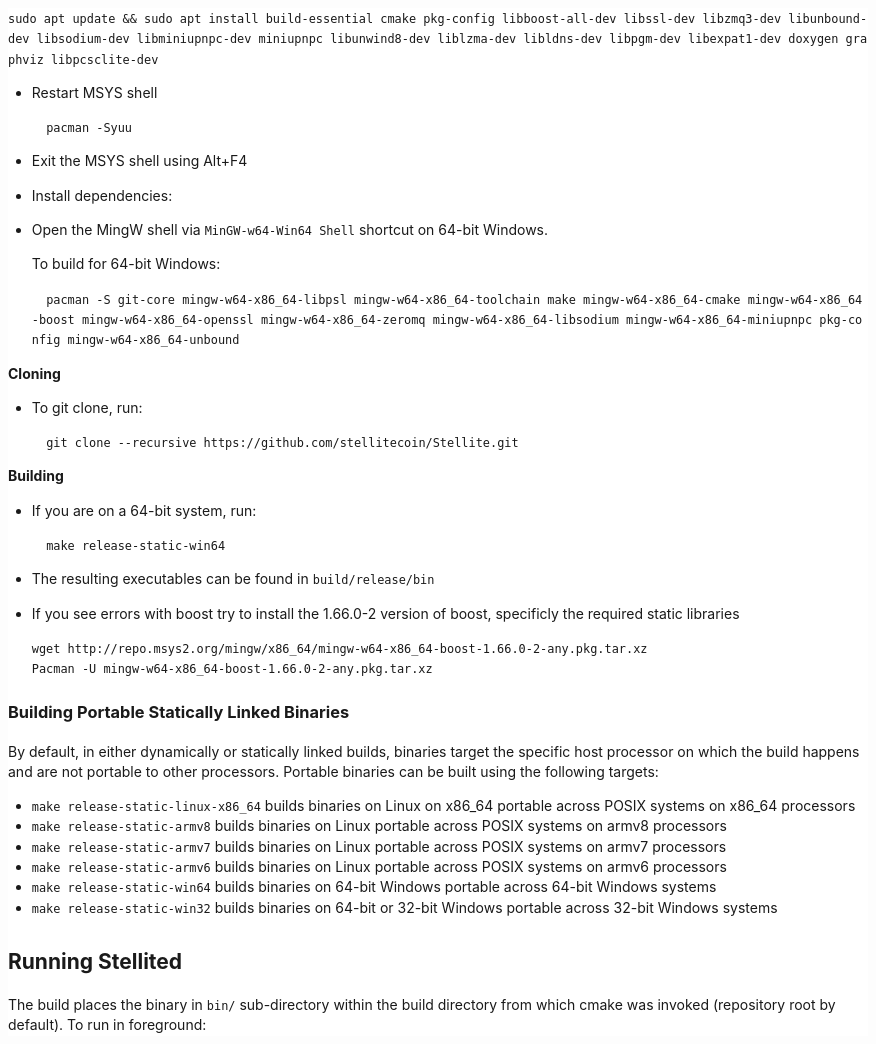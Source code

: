 ``` sudo apt update && sudo apt install build-essential cmake pkg-config libboost-all-dev libssl-dev libzmq3-dev libunbound-dev libsodium-dev libminiupnpc-dev miniupnpc libunwind8-dev liblzma-dev libldns-dev libpgm-dev libexpat1-dev doxygen graphviz libpcsclite-dev ```
* Restart MSYS shell

        pacman -Syuu  

* Exit the MSYS shell using Alt+F4  

* Install dependencies:

* Open the MingW shell via `MinGW-w64-Win64 Shell` shortcut on 64-bit Windows.

    To build for 64-bit Windows:

        pacman -S git-core mingw-w64-x86_64-libpsl mingw-w64-x86_64-toolchain make mingw-w64-x86_64-cmake mingw-w64-x86_64-boost mingw-w64-x86_64-openssl mingw-w64-x86_64-zeromq mingw-w64-x86_64-libsodium mingw-w64-x86_64-miniupnpc pkg-config mingw-w64-x86_64-unbound
  
**Cloning**

* To git clone, run:

        git clone --recursive https://github.com/stellitecoin/Stellite.git

**Building**

* If you are on a 64-bit system, run:

        make release-static-win64

* The resulting executables can be found in `build/release/bin`

* If you see errors with boost try to install the 1.66.0-2 version of boost, specificly the required static libraries

    ```
	wget http://repo.msys2.org/mingw/x86_64/mingw-w64-x86_64-boost-1.66.0-2-any.pkg.tar.xz
	Pacman -U mingw-w64-x86_64-boost-1.66.0-2-any.pkg.tar.xz
	
    ```
### Building Portable Statically Linked Binaries

By default, in either dynamically or statically linked builds, binaries target the specific host processor on which the build happens and are not portable to other processors. Portable binaries can be built using the following targets:

* ```make release-static-linux-x86_64``` builds binaries on Linux on x86_64 portable across POSIX systems on x86_64 processors
* ```make release-static-armv8``` builds binaries on Linux portable across POSIX systems on armv8 processors
* ```make release-static-armv7``` builds binaries on Linux portable across POSIX systems on armv7 processors
* ```make release-static-armv6``` builds binaries on Linux portable across POSIX systems on armv6 processors
* ```make release-static-win64``` builds binaries on 64-bit Windows portable across 64-bit Windows systems
* ```make release-static-win32``` builds binaries on 64-bit or 32-bit Windows portable across 32-bit Windows systems

## Running Stellited

The build places the binary in `bin/` sub-directory within the build directory
from which cmake was invoked (repository root by default). To run in
foreground:

```
